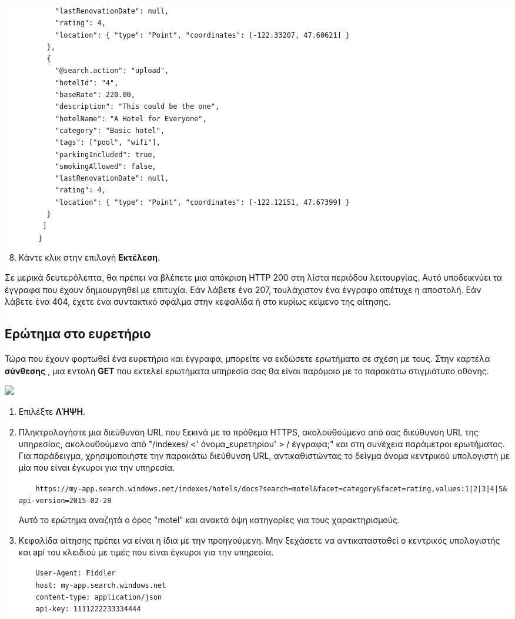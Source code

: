                 "lastRenovationDate": null,
                "rating": 4,
                "location": { "type": "Point", "coordinates": [-122.33207, 47.60621] }
              },
              {
                "@search.action": "upload",
                "hotelId": "4",
                "baseRate": 220.00,
                "description": "This could be the one",
                "hotelName": "A Hotel for Everyone",
                "category": "Basic hotel",
                "tags": ["pool", "wifi"],
                "parkingIncluded": true,
                "smokingAllowed": false,
                "lastRenovationDate": null,
                "rating": 4,
                "location": { "type": "Point", "coordinates": [-122.12151, 47.67399] }
              }
             ]
            }

8.  Κάντε κλικ στην επιλογή **Εκτέλεση**.

Σε μερικά δευτερόλεπτα, θα πρέπει να βλέπετε μια απόκριση HTTP 200 στη λίστα περιόδου λειτουργίας. Αυτό υποδεικνύει τα έγγραφα που έχουν δημιουργηθεί με επιτυχία. Εάν λάβετε ένα 207, τουλάχιστον ένα έγγραφο απέτυχε η αποστολή. Εάν λάβετε ένα 404, έχετε ένα συντακτικό σφάλμα στην κεφαλίδα ή στο κυρίως κείμενο της αίτησης.

## <a name="query-the-index"></a>Ερώτημα στο ευρετήριο

Τώρα που έχουν φορτωθεί ένα ευρετήριο και έγγραφα, μπορείτε να εκδώσετε ερωτήματα σε σχέση με τους.  Στην καρτέλα **σύνθεσης** , μια εντολή **GET** που εκτελεί ερωτήματα υπηρεσία σας θα είναι παρόμοιο με το παρακάτω στιγμιότυπο οθόνης.

   ![][3]

1.  Επιλέξτε **ΛΉΨΗ**.

2.  Πληκτρολογήστε μια διεύθυνση URL που ξεκινά με το πρόθεμα HTTPS, ακολουθούμενο από σας διεύθυνση URL της υπηρεσίας, ακολουθούμενο από "/indexes/ <' όνομα_ευρετηρίου' > / έγγραφα;" και στη συνέχεια παράμετροι ερωτήματος. Για παράδειγμα, χρησιμοποιήστε την παρακάτω διεύθυνση URL, αντικαθιστώντας το δείγμα όνομα κεντρικού υπολογιστή με μία που είναι έγκυροι για την υπηρεσία.
    
            https://my-app.search.windows.net/indexes/hotels/docs?search=motel&facet=category&facet=rating,values:1|2|3|4|5&api-version=2015-02-28

    Αυτό το ερώτημα αναζητά ο όρος "motel" και ανακτά όψη κατηγορίες για τους χαρακτηρισμούς.

3.  Κεφαλίδα αίτησης πρέπει να είναι η ίδια με την προηγούμενη. Μην ξεχάσετε να αντικατασταθεί ο κεντρικός υπολογιστής και api του κλειδιού με τιμές που είναι έγκυροι για την υπηρεσία.

            User-Agent: Fiddler
            host: my-app.search.windows.net
            content-type: application/json
            api-key: 1111222233334444


[1]: ./media/search-fiddler/AzureSearch_Fiddler1_PutIndex.png
[2]: ./media/search-fiddler/AzureSearch_Fiddler2_PostDocs.png
[3]: ./media/search-fiddler/AzureSearch_Fiddler3_Query.png
[4]: ./media/search-fiddler/AzureSearch_Fiddler4_QueryResults.png
[5]: ./media/search-fiddler/AzureSearch_Fiddler5_QueryStats.png